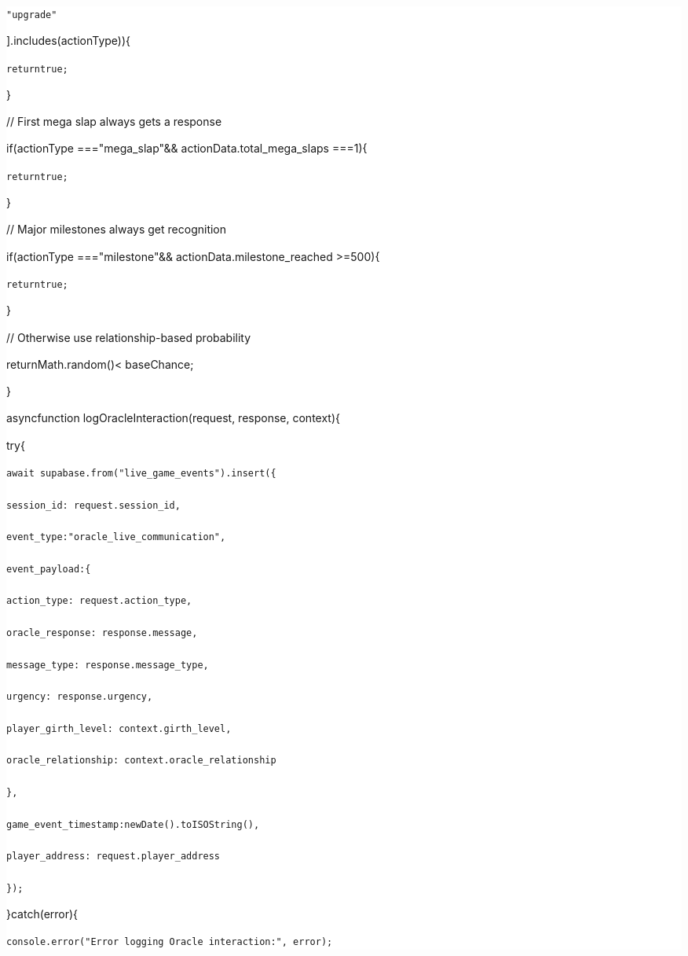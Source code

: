    "upgrade"

  ].includes(actionType)){

    returntrue;

  }

  // First mega slap always gets a response

  if(actionType ==="mega_slap"&& actionData.total_mega_slaps ===1){

    returntrue;

  }

  // Major milestones always get recognition

  if(actionType ==="milestone"&& actionData.milestone_reached >=500){

    returntrue;

  }

  // Otherwise use relationship-based probability

  returnMath.random()< baseChance;

}

asyncfunction logOracleInteraction(request, response, context){

  try{

    await supabase.from("live_game_events").insert({

    session_id: request.session_id,

    event_type:"oracle_live_communication",

    event_payload:{

    action_type: request.action_type,

    oracle_response: response.message,

    message_type: response.message_type,

    urgency: response.urgency,

    player_girth_level: context.girth_level,

    oracle_relationship: context.oracle_relationship

    },

    game_event_timestamp:newDate().toISOString(),

    player_address: request.player_address

    });

  }catch(error){

    console.error("Error logging Oracle interaction:", error);
